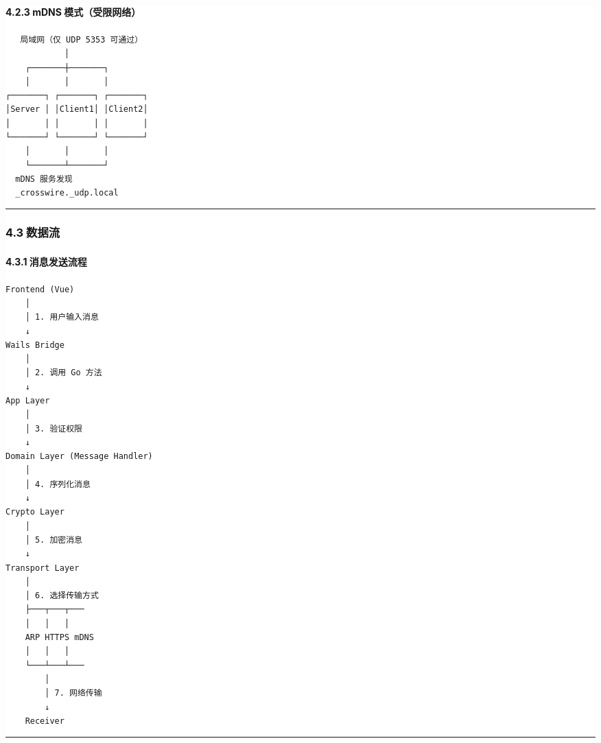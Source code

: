 #### 4.2.3 mDNS 模式（受限网络）

```
   局域网（仅 UDP 5353 可通过）
            │
    ┌───────┼───────┐
    │       │       │
┌───────┐ ┌───────┐ ┌───────┐
│Server │ │Client1│ │Client2│
│       │ │       │ │       │
└───────┘ └───────┘ └───────┘
    │       │       │
    └───────┴───────┘
  mDNS 服务发现
  _crosswire._udp.local
```

---

### 4.3 数据流

#### 4.3.1 消息发送流程

```
Frontend (Vue)
    │
    │ 1. 用户输入消息
    ↓
Wails Bridge
    │
    │ 2. 调用 Go 方法
    ↓
App Layer
    │
    │ 3. 验证权限
    ↓
Domain Layer (Message Handler)
    │
    │ 4. 序列化消息
    ↓
Crypto Layer
    │
    │ 5. 加密消息
    ↓
Transport Layer
    │
    │ 6. 选择传输方式
    ├───┬───┬───
    │   │   │
    ARP HTTPS mDNS
    │   │   │
    └───┴───┴───
        │
        │ 7. 网络传输
        ↓
    Receiver
```

---